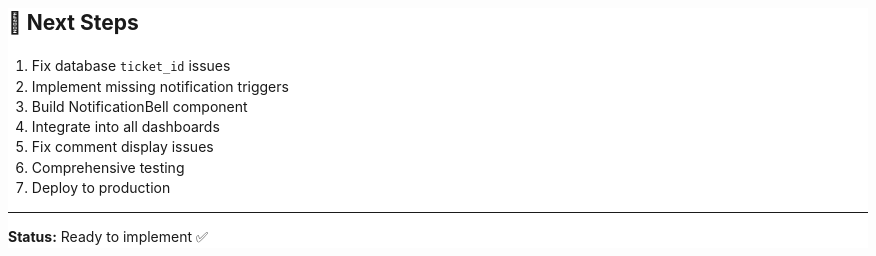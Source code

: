 
## 🎯 **Next Steps**

1. Fix database `ticket_id` issues
2. Implement missing notification triggers
3. Build NotificationBell component
4. Integrate into all dashboards
5. Fix comment display issues
6. Comprehensive testing
7. Deploy to production

---

**Status:** Ready to implement ✅
